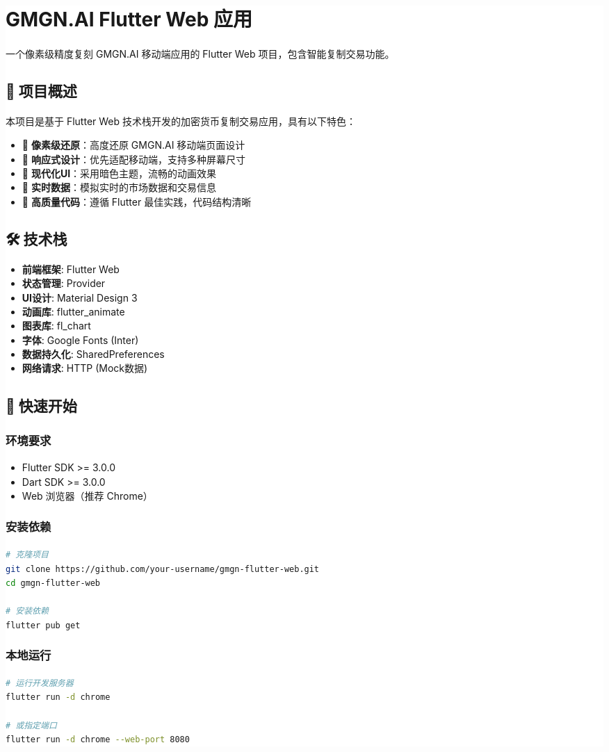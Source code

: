 # GMGN.AI Flutter Web 应用

一个像素级精度复刻 GMGN.AI 移动端应用的 Flutter Web 项目，包含智能复制交易功能。

## 📱 项目概述

本项目是基于 Flutter Web 技术栈开发的加密货币复制交易应用，具有以下特色：

- 🎯 **像素级还原**：高度还原 GMGN.AI 移动端页面设计
- 📱 **响应式设计**：优先适配移动端，支持多种屏幕尺寸
- 🚀 **现代化UI**：采用暗色主题，流畅的动画效果
- 🔄 **实时数据**：模拟实时的市场数据和交易信息
- 💎 **高质量代码**：遵循 Flutter 最佳实践，代码结构清晰

## 🛠️ 技术栈

- **前端框架**: Flutter Web
- **状态管理**: Provider
- **UI设计**: Material Design 3
- **动画库**: flutter_animate
- **图表库**: fl_chart
- **字体**: Google Fonts (Inter)
- **数据持久化**: SharedPreferences
- **网络请求**: HTTP (Mock数据)

## 🚀 快速开始

### 环境要求

- Flutter SDK >= 3.0.0
- Dart SDK >= 3.0.0
- Web 浏览器（推荐 Chrome）

### 安装依赖

```bash
# 克隆项目
git clone https://github.com/your-username/gmgn-flutter-web.git
cd gmgn-flutter-web

# 安装依赖
flutter pub get
```

### 本地运行

```bash
# 运行开发服务器
flutter run -d chrome

# 或指定端口
flutter run -d chrome --web-port 8080
```

